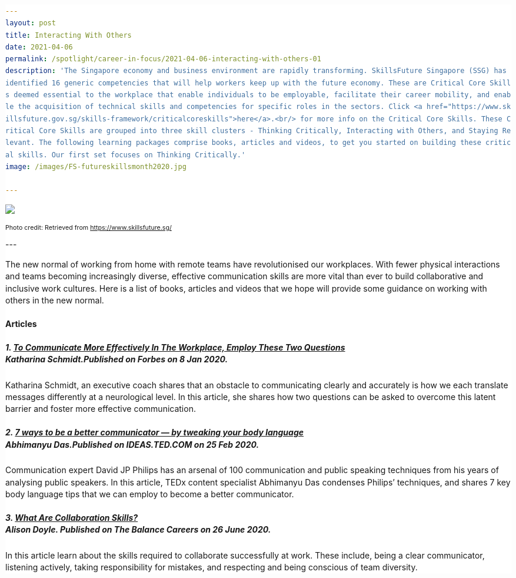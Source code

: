 ```yaml
---
layout: post
title: Interacting With Others
date: 2021-04-06
permalink: /spotlight/career-in-focus/2021-04-06-interacting-with-others-01
description: 'The Singapore economy and business environment are rapidly transforming. SkillsFuture Singapore (SSG) has identified 16 generic competencies that will help workers keep up with the future economy. These are Critical Core Skills deemed essential to the workplace that enable individuals to be employable, facilitate their career mobility, and enable the acquisition of technical skills and competencies for specific roles in the sectors. Click <a href="https://www.skillsfuture.gov.sg/skills-framework/criticalcoreskills">here</a>.<br/> for more info on the Critical Core Skills. These Critical Core Skills are grouped into three skill clusters - Thinking Critically, Interacting with Others, and Staying Relevant. The following learning packages comprise books, articles and videos, to get you started on building these critical skills. Our first set focuses on Thinking Critically.'
image: /images/FS-futureskillsmonth2020.jpg

---
```


<img src="/images/FS-futureskillsmonth2020.jpg">
<p style="font-size:8pt;">Photo credit: Retrieved from <a href="https://www.skillsfuture.sg/
" target="_blank">https://www.skillsfuture.sg/</a></p>
---
<p>The new normal of working from home with remote teams have revolutionised our workplaces. With fewer physical interactions and teams becoming increasingly diverse, effective communication skills are more vital than ever to build collaborative and inclusive work cultures. Here is a list of books, articles and videos that we hope will provide some guidance on working with others in the new normal.</p>

<h4>Articles</h4>

<h5>1. <a href="https://www.forbes.com/sites/forbescoachescouncil/2020/01/08/to-communicate-more-effectively-in-the-workplace-employ-these-two-questions/?sh=25f6d76f70de">To Communicate More Effectively In The Workplace, Employ These Two Questions</a><br/>
<i>Katharina Schmidt.</i>Published on Forbes on 8 Jan 2020.</h5>
<p>Katharina Schmidt, an executive coach shares that an obstacle to communicating clearly and accurately is how we each translate messages differently at a neurological level. In this article, she shares how two questions can be asked to overcome this latent barrier and foster more effective communication.</p>

<h5>2. <a href="https://ideas.ted.com/7-ways-to-be-a-better-communicator-by-tweaking-your-body-language/">7 ways to be a better communicator — by tweaking your body language</a><br/>
<i>Abhimanyu Das.</i>Published on IDEAS.TED.COM on 25 Feb 2020.</h5>
<p>Communication expert David JP Philips has an arsenal of 100 communication and public speaking techniques from his years of analysing public speakers. In this article, TEDx content specialist Abhimanyu Das condenses Philips’ techniques, and shares 7 key body language tips that we can employ to become a better communicator.</p>

<h5>3. <a href="https://www.thebalancecareers.com/collaboration-skills-with-examples-2059686">What Are Collaboration Skills?</a><br/>
<i>Alison Doyle.</i> Published on The Balance Careers on 26 June 2020.</h5>
<p>In this article learn about the skills required to collaborate successfully at work. These include, being a clear communicator, listening actively, taking responsibility for mistakes, and respecting and being conscious of team diversity.</p>
